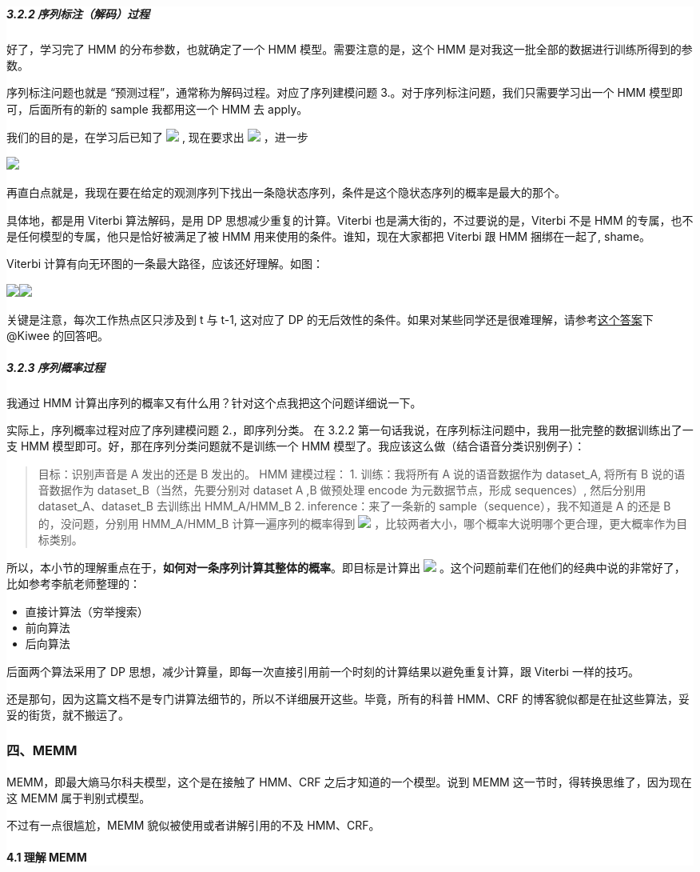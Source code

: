 ##### **3.2.2 序列标注（解码）过程**

好了，学习完了 HMM 的分布参数，也就确定了一个 HMM 模型。需要注意的是，这个 HMM 是对我这一批全部的数据进行训练所得到的参数。

序列标注问题也就是 “预测过程”，通常称为解码过程。对应了序列建模问题 3.。对于序列标注问题，我们只需要学习出一个 HMM 模型即可，后面所有的新的 sample 我都用这一个 HMM 去 apply。

我们的目的是，在学习后已知了 ![](https://www.zhihu.com/equation?tex=P%28Q%2CO%29) , 现在要求出 ![](https://www.zhihu.com/equation?tex=P%28Q%7CO%29) ，进一步

![](https://www.zhihu.com/equation?tex=Q_%7Bmax%7D+%3D+argmax_%7BallQ%7D%5Cfrac%7BP%28Q%2CO%29%7D%7BP%28O%29%7D)

再直白点就是，我现在要在给定的观测序列下找出一条隐状态序列，条件是这个隐状态序列的概率是最大的那个。

具体地，都是用 Viterbi 算法解码，是用 DP 思想减少重复的计算。Viterbi 也是满大街的，不过要说的是，Viterbi 不是 HMM 的专属，也不是任何模型的专属，他只是恰好被满足了被 HMM 用来使用的条件。谁知，现在大家都把 Viterbi 跟 HMM 捆绑在一起了, shame。

Viterbi 计算有向无环图的一条最大路径，应该还好理解。如图：

![](https://pic1.zhimg.com/v2-71f1ea9abbab357f7d9bad1138ee7344_b.jpg)![](https://pic1.zhimg.com/80/v2-71f1ea9abbab357f7d9bad1138ee7344_hd.jpg)

关键是注意，每次工作热点区只涉及到 t 与 t-1, 这对应了 DP 的无后效性的条件。如果对某些同学还是很难理解，请参考[这个答案](https://www.zhihu.com/question/20136144)下 @Kiwee 的回答吧。

##### **3.2.3 序列概率过程**

我通过 HMM 计算出序列的概率又有什么用？针对这个点我把这个问题详细说一下。

实际上，序列概率过程对应了序列建模问题 2.，即序列分类。
在 3.2.2 第一句话我说，在序列标注问题中，我用一批完整的数据训练出了一支 HMM 模型即可。好，那在序列分类问题就不是训练一个 HMM 模型了。我应该这么做（结合语音分类识别例子）：

> 目标：识别声音是 A 发出的还是 B 发出的。
> HMM 建模过程：
> 1\. 训练：我将所有 A 说的语音数据作为 dataset_A, 将所有 B 说的语音数据作为 dataset_B（当然，先要分别对 dataset A ,B 做预处理 encode 为元数据节点，形成 sequences）, 然后分别用 dataset_A、dataset_B 去训练出 HMM_A/HMM_B
> 2\. inference：来了一条新的 sample（sequence），我不知道是 A 的还是 B 的，没问题，分别用 HMM_A/HMM_B 计算一遍序列的概率得到 ![](https://www.zhihu.com/equation?tex=P_%7BA%7D%EF%BC%88S%EF%BC%89%E3%80%81P_%7BB%7D%EF%BC%88S%EF%BC%89) ，比较两者大小，哪个概率大说明哪个更合理，更大概率作为目标类别。

所以，本小节的理解重点在于，**如何对一条序列计算其整体的概率**。即目标是计算出 ![](https://www.zhihu.com/equation?tex=P%28O%7C%CE%BB%29) 。这个问题前辈们在他们的经典中说的非常好了，比如参考李航老师整理的：

*   直接计算法（穷举搜索）
*   前向算法
*   后向算法

后面两个算法采用了 DP 思想，减少计算量，即每一次直接引用前一个时刻的计算结果以避免重复计算，跟 Viterbi 一样的技巧。

还是那句，因为这篇文档不是专门讲算法细节的，所以不详细展开这些。毕竟，所有的科普 HMM、CRF 的博客貌似都是在扯这些算法，妥妥的街货，就不搬运了。

### **四、MEMM**

MEMM，即最大熵马尔科夫模型，这个是在接触了 HMM、CRF 之后才知道的一个模型。说到 MEMM 这一节时，得转换思维了，因为现在这 MEMM 属于判别式模型。

不过有一点很尴尬，MEMM 貌似被使用或者讲解引用的不及 HMM、CRF。

#### **4.1 理解 MEMM**
